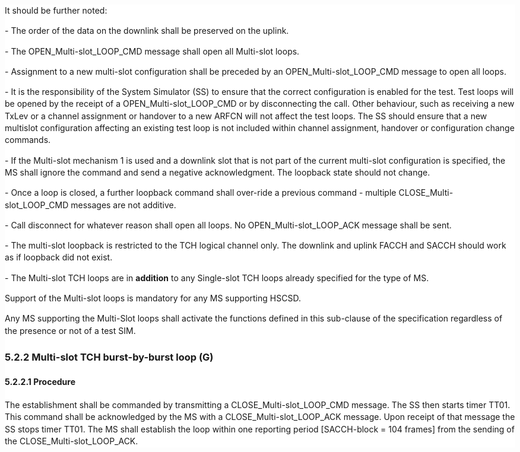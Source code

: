 It should be further noted:

\- The order of the data on the downlink shall be preserved on the
uplink.

\- The OPEN\_Multi-slot\_LOOP\_CMD message shall open all Multi-slot
loops.

\- Assignment to a new multi-slot configuration shall be preceded by an
OPEN\_Multi-slot\_LOOP\_CMD message to open all loops.

\- It is the responsibility of the System Simulator (SS) to ensure that
the correct configuration is enabled for the test. Test loops will be
opened by the receipt of a OPEN\_Multi-slot\_LOOP\_CMD or by
disconnecting the call. Other behaviour, such as receiving a new TxLev
or a channel assignment or handover to a new ARFCN will not affect the
test loops. The SS should ensure that a new multislot configuration
affecting an existing test loop is not included within channel
assignment, handover or configuration change commands.

\- If the Multi-slot mechanism 1 is used and a downlink slot that is not
part of the current multi-slot configuration is specified, the MS shall
ignore the command and send a negative acknowledgment. The loopback
state should not change.

\- Once a loop is closed, a further loopback command shall over-ride a
previous command - multiple CLOSE\_Multi-slot\_LOOP\_CMD messages are
not additive.

\- Call disconnect for whatever reason shall open all loops. No
OPEN\_Multi-slot\_LOOP\_ACK message shall be sent.

\- The multi-slot loopback is restricted to the TCH logical channel
only. The downlink and uplink FACCH and SACCH should work as if loopback
did not exist.

\- The Multi-slot TCH loops are in **addition** to any Single-slot TCH
loops already specified for the type of MS.

Support of the Multi-slot loops is mandatory for any MS supporting
HSCSD.

Any MS supporting the Multi-Slot loops shall activate the functions
defined in this sub-clause of the specification regardless of the
presence or not of a test SIM.

### 5.2.2 Multi-slot TCH burst-by-burst loop (G)

#### 5.2.2.1 Procedure

The establishment shall be commanded by transmitting a
CLOSE\_Multi-slot\_LOOP\_CMD message. The SS then starts timer TT01.
This command shall be acknowledged by the MS with a
CLOSE\_Multi-slot\_LOOP\_ACK message. Upon receipt of that message the
SS stops timer TT01. The MS shall establish the loop within one
reporting period \[SACCH-block = 104 frames\] from the sending of the
CLOSE\_Multi-slot\_LOOP\_ACK.
